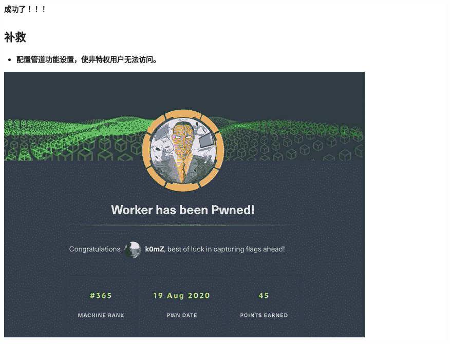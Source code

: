 
****成功了！！！****

## **补救**

*   **配置管道功能设置，使非特权用户无法访问。**

**![](img/91bfff53ab077387ff8315e39a1af108.png)**
